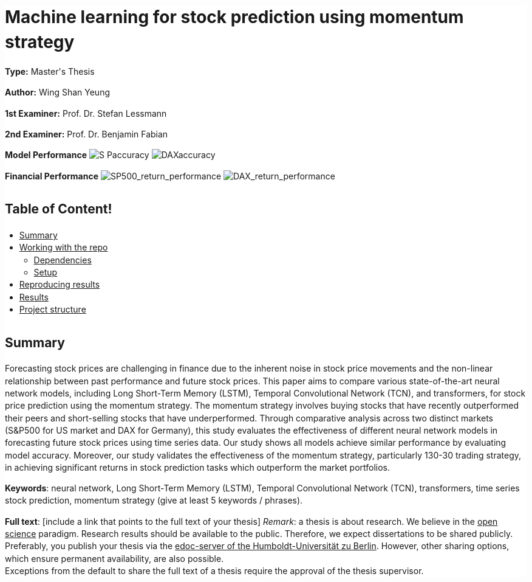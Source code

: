 # Machine learning for stock prediction using momentum strategy

**Type:** Master's Thesis 

**Author:** Wing Shan Yeung


**1st Examiner:** Prof. Dr. Stefan Lessmann

**2nd Examiner:** Prof. Dr. Benjamin Fabian


**Model Performance**
![S Paccuracy](https://github.com/sophiayeung/machine-learning-for-stock-prediction-using-momentum-strategy/assets/110398276/22ddd9d2-fe24-41ae-a4b3-94d0945deb4f)
![DAXaccuracy](https://github.com/sophiayeung/machine-learning-for-stock-prediction-using-momentum-strategy/assets/110398276/76cd2779-825a-42d6-8bc0-881375e3c50d)

**Financial Performance**
<img width="839" alt="SP500_return_performance" src="https://github.com/sophiayeung/machine-learning-for-stock-prediction-using-momentum-strategy/assets/110398276/8229e33e-a0ba-4bd9-86d2-8c33d5b8363b">
<img width="829" alt="DAX_return_performance" src="https://github.com/sophiayeung/machine-learning-for-stock-prediction-using-momentum-strategy/assets/110398276/f25937a4-65d4-452c-9884-3226c1dfcd1c">


## Table of Content!
- [Summary](#summary)
- [Working with the repo](#Working-with-the-repo)
    - [Dependencies](#Dependencies)
    - [Setup](#Setup)
- [Reproducing results](#Reproducing-results)
- [Results](#Results)
- [Project structure](-Project-structure)

## Summary

Forecasting stock prices are challenging in finance due to the inherent noise in stock price movements and the non-linear relationship between past performance and future stock prices. This paper aims to compare various state-of-the-art neural network models, including Long Short-Term Memory (LSTM), Temporal Convolutional Network (TCN), and transformers, for stock price prediction using the momentum strategy. The momentum strategy involves buying stocks that have recently outperformed their peers and short-selling stocks that have underperformed. Through comparative analysis across two distinct markets (S&P500 for US market and DAX for Germany), this study evaluates the effectiveness of different neural network models in forecasting future stock prices using time series data. Our study shows all models achieve similar performance by evaluating model accuracy. Moreover, our study validates the effectiveness of the momentum strategy, particularly 130-30 trading strategy, in achieving significant returns in stock prediction tasks which outperform the market portfolios. 

**Keywords**: neural network, Long Short-Term Memory (LSTM), Temporal Convolutional Network (TCN), transformers, time series stock prediction, momentum strategy (give at least 5 keywords / phrases).

**Full text**: [include a link that points to the full text of your thesis]
*Remark*: a thesis is about research. We believe in the [open science](https://en.wikipedia.org/wiki/Open_science) paradigm. Research results should be available to the public. Therefore, we expect dissertations to be shared publicly. Preferably, you publish your thesis via the [edoc-server of the Humboldt-Universität zu Berlin](https://edoc-info.hu-berlin.de/de/publizieren/andere). However, other sharing options, which ensure permanent availability, are also possible. <br> Exceptions from the default to share the full text of a thesis require the approval of the thesis supervisor.  
